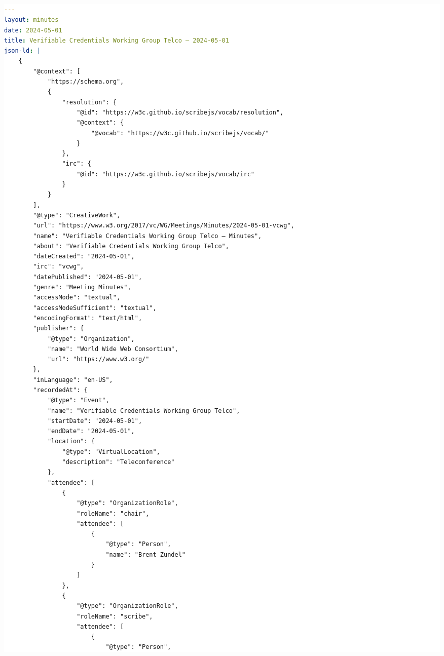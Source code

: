 ```yaml
---
layout: minutes
date: 2024-05-01
title: Verifiable Credentials Working Group Telco — 2024-05-01
json-ld: |
    {
        "@context": [
            "https://schema.org",
            {
                "resolution": {
                    "@id": "https://w3c.github.io/scribejs/vocab/resolution",
                    "@context": {
                        "@vocab": "https://w3c.github.io/scribejs/vocab/"
                    }
                },
                "irc": {
                    "@id": "https://w3c.github.io/scribejs/vocab/irc"
                }
            }
        ],
        "@type": "CreativeWork",
        "url": "https://www.w3.org/2017/vc/WG/Meetings/Minutes/2024-05-01-vcwg",
        "name": "Verifiable Credentials Working Group Telco — Minutes",
        "about": "Verifiable Credentials Working Group Telco",
        "dateCreated": "2024-05-01",
        "irc": "vcwg",
        "datePublished": "2024-05-01",
        "genre": "Meeting Minutes",
        "accessMode": "textual",
        "accessModeSufficient": "textual",
        "encodingFormat": "text/html",
        "publisher": {
            "@type": "Organization",
            "name": "World Wide Web Consortium",
            "url": "https://www.w3.org/"
        },
        "inLanguage": "en-US",
        "recordedAt": {
            "@type": "Event",
            "name": "Verifiable Credentials Working Group Telco",
            "startDate": "2024-05-01",
            "endDate": "2024-05-01",
            "location": {
                "@type": "VirtualLocation",
                "description": "Teleconference"
            },
            "attendee": [
                {
                    "@type": "OrganizationRole",
                    "roleName": "chair",
                    "attendee": [
                        {
                            "@type": "Person",
                            "name": "Brent Zundel"
                        }
                    ]
                },
                {
                    "@type": "OrganizationRole",
                    "roleName": "scribe",
                    "attendee": [
                        {
                            "@type": "Person",
```